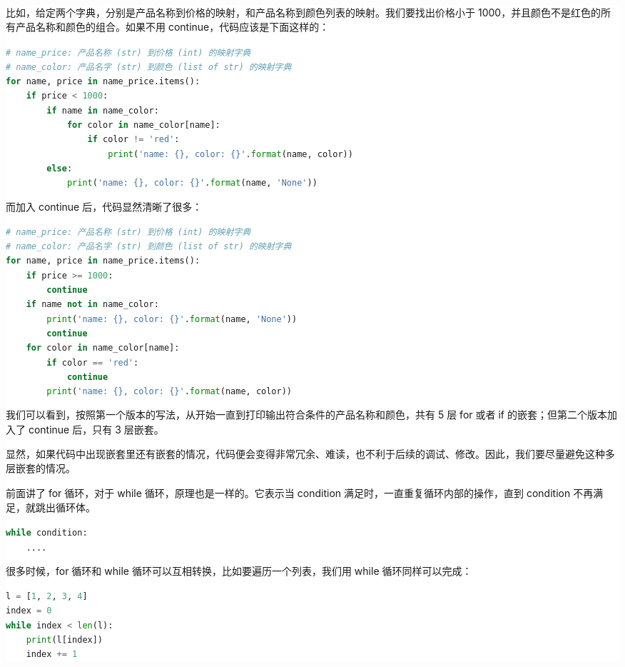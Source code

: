 比如，给定两个字典，分别是产品名称到价格的映射，和产品名称到颜色列表的映射。我们要找出价格小于 1000，并且颜色不是红色的所有产品名称和颜色的组合。如果不用 continue，代码应该是下面这样的：


```python
# name_price: 产品名称 (str) 到价格 (int) 的映射字典
# name_color: 产品名字 (str) 到颜色 (list of str) 的映射字典
for name, price in name_price.items():
    if price < 1000:
        if name in name_color:
            for color in name_color[name]:
                if color != 'red':
                    print('name: {}, color: {}'.format(name, color))
        else:
            print('name: {}, color: {}'.format(name, 'None'))
```

而加入 continue 后，代码显然清晰了很多：


```python
# name_price: 产品名称 (str) 到价格 (int) 的映射字典
# name_color: 产品名字 (str) 到颜色 (list of str) 的映射字典
for name, price in name_price.items():
    if price >= 1000:
        continue
    if name not in name_color:
        print('name: {}, color: {}'.format(name, 'None'))
        continue
    for color in name_color[name]:
        if color == 'red':
            continue
        print('name: {}, color: {}'.format(name, color))

```

我们可以看到，按照第一个版本的写法，从开始一直到打印输出符合条件的产品名称和颜色，共有 5 层 for 或者 if 的嵌套；但第二个版本加入了 continue 后，只有 3 层嵌套。

显然，如果代码中出现嵌套里还有嵌套的情况，代码便会变得非常冗余、难读，也不利于后续的调试、修改。因此，我们要尽量避免这种多层嵌套的情况。

前面讲了 for 循环，对于 while 循环，原理也是一样的。它表示当 condition 满足时，一直重复循环内部的操作，直到 condition 不再满足，就跳出循环体。


```python
while condition:
    ....

```

很多时候，for 循环和 while 循环可以互相转换，比如要遍历一个列表，我们用 while 循环同样可以完成：


```python
l = [1, 2, 3, 4]
index = 0
while index < len(l):
    print(l[index])
    index += 1

```

